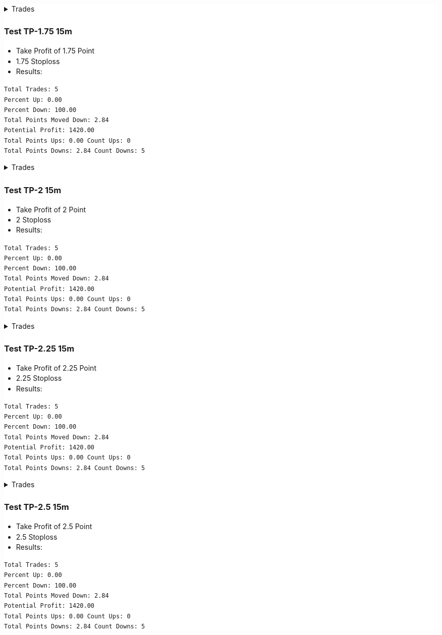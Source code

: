 <details><summary>Trades</summary></details>

### Test TP-1.75 15m
* Take Profit of 1.75 Point
* 1.75 Stoploss
* Results:
```
Total Trades: 5
Percent Up: 0.00
Percent Down: 100.00
Total Points Moved Down: 2.84
Potential Profit: 1420.00
Total Points Ups: 0.00 Count Ups: 0
Total Points Downs: 2.84 Count Downs: 5
```

<details><summary>Trades</summary></details>

### Test TP-2 15m
* Take Profit of 2 Point
* 2 Stoploss
* Results:
```
Total Trades: 5
Percent Up: 0.00
Percent Down: 100.00
Total Points Moved Down: 2.84
Potential Profit: 1420.00
Total Points Ups: 0.00 Count Ups: 0
Total Points Downs: 2.84 Count Downs: 5
```

<details><summary>Trades</summary></details>

### Test TP-2.25 15m
* Take Profit of 2.25 Point
* 2.25 Stoploss
* Results:
```
Total Trades: 5
Percent Up: 0.00
Percent Down: 100.00
Total Points Moved Down: 2.84
Potential Profit: 1420.00
Total Points Ups: 0.00 Count Ups: 0
Total Points Downs: 2.84 Count Downs: 5
```

<details><summary>Trades</summary></details>

### Test TP-2.5 15m
* Take Profit of 2.5 Point
* 2.5 Stoploss
* Results:
```
Total Trades: 5
Percent Up: 0.00
Percent Down: 100.00
Total Points Moved Down: 2.84
Potential Profit: 1420.00
Total Points Ups: 0.00 Count Ups: 0
Total Points Downs: 2.84 Count Downs: 5
```
